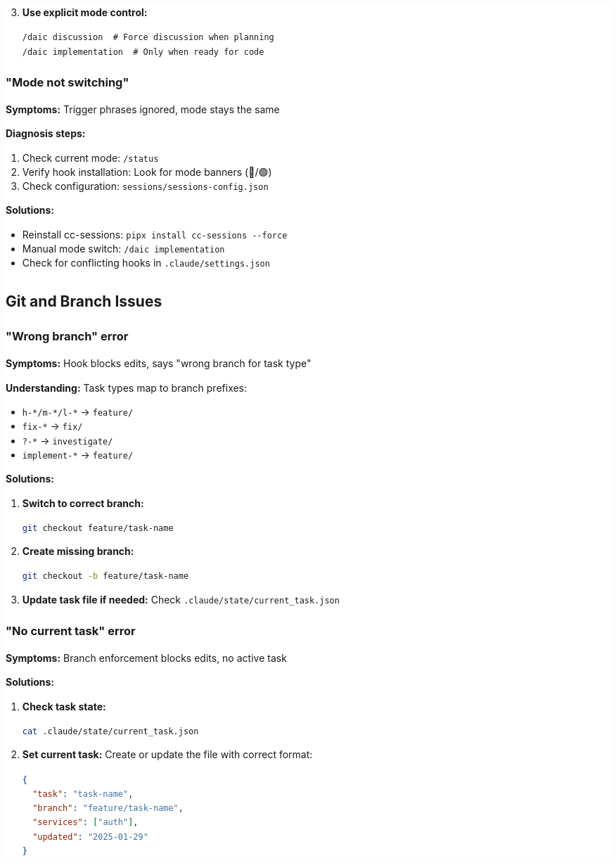 3. **Use explicit mode control:**
   ```
   /daic discussion  # Force discussion when planning
   /daic implementation  # Only when ready for code
   ```

### "Mode not switching"
**Symptoms:** Trigger phrases ignored, mode stays the same

**Diagnosis steps:**
1. Check current mode: `/status`
2. Verify hook installation: Look for mode banners (🔴/🟢)
3. Check configuration: `sessions/sessions-config.json`

**Solutions:**
- Reinstall cc-sessions: `pipx install cc-sessions --force`
- Manual mode switch: `/daic implementation`
- Check for conflicting hooks in `.claude/settings.json`

## Git and Branch Issues

### "Wrong branch" error
**Symptoms:** Hook blocks edits, says "wrong branch for task type"

**Understanding:** Task types map to branch prefixes:
- `h-*/m-*/l-*` → `feature/`
- `fix-*` → `fix/`
- `?-*` → `investigate/`
- `implement-*` → `feature/`

**Solutions:**
1. **Switch to correct branch:**
   ```bash
   git checkout feature/task-name
   ```

2. **Create missing branch:**
   ```bash
   git checkout -b feature/task-name
   ```

3. **Update task file if needed:**
   Check `.claude/state/current_task.json`

### "No current task" error
**Symptoms:** Branch enforcement blocks edits, no active task

**Solutions:**
1. **Check task state:**
   ```bash
   cat .claude/state/current_task.json
   ```

2. **Set current task:**
   Create or update the file with correct format:
   ```json
   {
     "task": "task-name",
     "branch": "feature/task-name",
     "services": ["auth"],
     "updated": "2025-01-29"
   }
   ```
